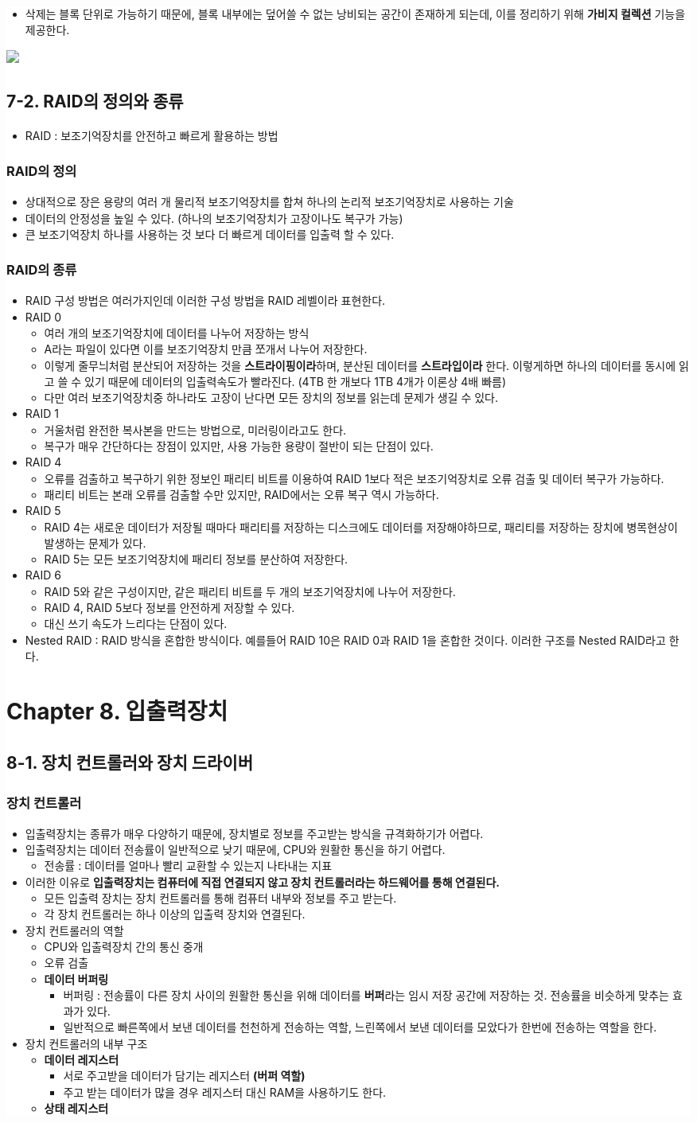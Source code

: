 - 삭제는 블록 단위로 가능하기 때문에, 블록 내부에는 덮어쓸 수 없는 낭비되는 공간이 존재하게 되는데, 이를 정리하기 위해 **가비지 컬렉션** 기능을 제공한다.

![](/assets/img/posts/2023-03-16-cs-스터디-보조기억장치-입출력-장치/img0.png)


## 7-2. RAID의 정의와 종류

- RAID : 보조기억장치를 안전하고 빠르게 활용하는 방법

### RAID의 정의

- 상대적으로 장은 용량의 여러 개 물리적 보조기억장치를 합쳐 하나의 논리적 보조기억장치로 사용하는 기술
- 데이터의 안정성을 높일 수 있다. (하나의 보조기억장치가 고장이나도 복구가 가능)
- 큰 보조기억장치 하나를 사용하는 것 보다 더 빠르게 데이터를 입출력 할 수 있다.

### RAID의 종류

- RAID 구성 방법은 여러가지인데 이러한 구성 방법을 RAID 레벨이라 표현한다.
- RAID 0
    - 여러 개의 보조기억장치에 데이터를 나누어 저장하는 방식
    - A라는 파일이 있다면 이를 보조기억장치 만큼 쪼개서 나누어 저장한다.
    - 이렇게 줄무늬처럼 분산되어 저장하는 것을 **스트라이핑이라**하며, 분산된 데이터를 **스트라입이라** 한다. 이렇게하면 하나의 데이터를 동시에 읽고 쓸 수 있기 때문에 데이터의 입출력속도가 빨라진다. (4TB 한 개보다 1TB 4개가 이론상 4배 빠름)
    - 다만 여러 보조기억장치중 하나라도 고장이 난다면 모든 장치의 정보를 읽는데 문제가 생길 수 있다.
- RAID 1
    - 거울처럼 완전한 복사본을 만드는 방법으로, 미러링이라고도 한다.
    - 복구가 매우 간단하다는 장점이 있지만, 사용 가능한 용량이 절반이 되는 단점이 있다.
- RAID 4
    - 오류를 검출하고 복구하기 위한 정보인 패리티 비트를 이용하여 RAID 1보다 적은 보조기억장치로 오류 검출 및 데이터 복구가 가능하다.
    - 패리티 비트는 본래 오류를 검출할 수만 있지만, RAID에서는 오류 복구 역시 가능하다.
- RAID 5
    - RAID 4는 새로운 데이터가 저장될 때마다 패리티를 저장하는 디스크에도 데이터를 저장해야하므로, 패리티를 저장하는 장치에 병목현상이 발생하는 문제가 있다.
    - RAID 5는 모든 보조기억장치에 패리티 정보를 분산하여 저장한다.
- RAID 6
    - RAID 5와 같은 구성이지만, 같은 패리티 비트를 두 개의 보조기억장치에 나누어 저장한다.
    - RAID 4, RAID 5보다 정보를 안전하게 저장할 수 있다.
    - 대신 쓰기 속도가 느리다는 단점이 있다.
- Nested RAID : RAID 방식을 혼합한 방식이다. 예를들어 RAID 10은 RAID 0과 RAID 1을 혼합한 것이다. 이러한 구조를 Nested RAID라고 한다.

# Chapter 8. 입출력장치

## 8-1. 장치 컨트롤러와 장치 드라이버

### 장치 컨트롤러

- 입출력장치는 종류가 매우 다양하기 때문에, 장치별로 정보를 주고받는 방식을 규격화하기가 어렵다.
- 입출력장치는 데이터 전송률이 일반적으로 낮기 때문에, CPU와 원활한 통신을 하기 어렵다.
    - 전송률 : 데이터를 얼마나 빨리 교환할 수 있는지 나타내는 지표
- 이러한 이유로 **입출력장치는 컴퓨터에 직접 연결되지 않고 장치 컨트롤러라는 하드웨어를 통해 연결된다.**
    - 모든 입출력 장치는 장치 컨트롤러를 통해 컴퓨터 내부와 정보를 주고 받는다.
    - 각 장치 컨트롤러는 하나 이상의 입출력 장치와 연결된다.
- 장치 컨트롤러의 역할
    - CPU와 입출력장치 간의 통신 중개
    - 오류 검출
    - **데이터 버퍼링**
        - 버퍼링 : 전송률이 다른 장치 사이의 원활한 통신을 위해 데이터를 **버퍼**라는 임시 저장 공간에 저장하는 것. 전송률을 비슷하게 맞추는 효과가 있다.
        - 일반적으로 빠른쪽에서 보낸 데이터를 천천하게 전송하는 역할, 느린쪽에서 보낸 데이터를 모았다가 한번에 전송하는 역할을 한다.
- 장치 컨트롤러의 내부 구조
    - **데이터 레지스터**
        - 서로 주고받을 데이터가 담기는 레지스터 **(버퍼 역할)**
        - 주고 받는 데이터가 많을 경우 레지스터 대신 RAM을 사용하기도 한다.
    - **상태 레지스터**